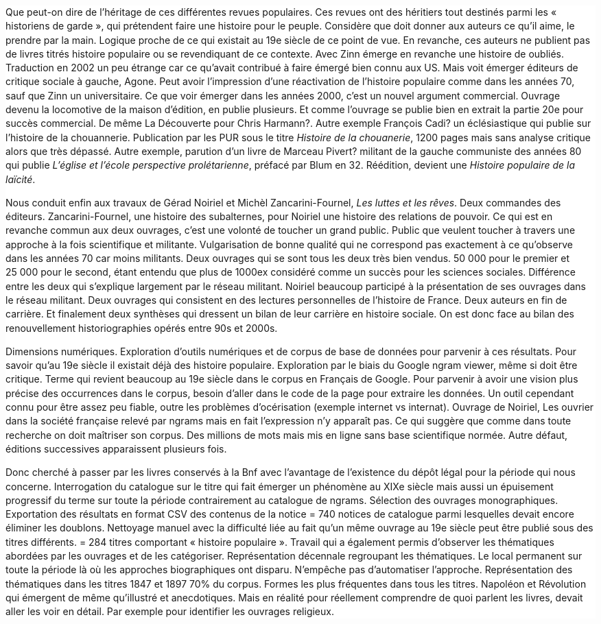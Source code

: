 Que peut-on dire de l’héritage de ces différentes revues populaires. Ces revues ont des héritiers tout destinés parmi les « historiens de garde », qui prétendent faire une histoire pour le peuple. Considère que doit donner aux auteurs ce qu’il aime, le prendre par la main. Logique proche de ce qui existait au 19e siècle de ce point de vue. En revanche, ces auteurs ne publient pas de livres titrés histoire populaire ou se revendiquant de ce contexte. Avec Zinn émerge en revanche une histoire de oubliés. Traduction en 2002 un peu étrange car ce qu’avait contribué à faire émergé bien connu aux US. Mais voit émerger éditeurs de critique sociale à gauche, Agone. Peut avoir l’impression d’une réactivation de l’histoire populaire comme dans les années 70, sauf que Zinn un universitaire. Ce que voir émerger dans les années 2000, c’est un nouvel argument commercial. Ouvrage devenu la locomotive de la maison d’édition, en publie plusieurs. Et comme l’ouvrage se publie bien en extrait la partie 20e pour succès commercial. De même La Découverte pour Chris Harmann?. Autre exemple François Cadi? un éclésiastique qui publie sur l’histoire de la chouannerie. Publication par les PUR sous le titre *Histoire de la chouanerie*, 1200 pages mais sans analyse critique alors que très dépassé. Autre exemple, parution d’un livre de Marceau Pivert? militant de la gauche communiste des années 80 qui publie *L’église et l’école perspective prolétarienne*, préfacé par Blum en 32. Réédition, devient une *Histoire populaire de la laïcité*.

Nous conduit enfin aux travaux de Gérad Noiriel et Michèl Zancarini-Fournel, *Les luttes et les rêves*. Deux commandes des éditeurs. Zancarini-Fournel, une histoire des subalternes, pour Noiriel une histoire des relations de pouvoir. Ce qui est en revanche commun aux deux ouvrages, c’est une volonté de toucher un grand public. Public que veulent toucher à travers une approche à la fois scientifique et militante. Vulgarisation de bonne qualité qui ne correspond pas exactement à ce qu’observe dans les années 70 car moins militants. Deux ouvrages qui se sont tous les deux très bien vendus. 50 000 pour le premier et 25 000 pour le second, étant entendu que plus de 1000ex considéré comme un succès pour les sciences sociales. Différence entre les deux qui s’explique largement par le réseau militant. Noiriel beaucoup participé à la présentation de ses ouvrages dans le réseau militant. Deux ouvrages qui consistent en des lectures personnelles de l’histoire de France. Deux auteurs en fin de carrière. Et finalement deux synthèses qui dressent un bilan de leur carrière en histoire sociale. On est donc face au bilan des renouvellement historiographies opérés entre 90s et 2000s.

Dimensions numériques. Exploration d’outils numériques et de corpus de base de données pour parvenir à ces résultats. Pour savoir qu’au 19e siècle il existait déjà des histoire populaire. Exploration par le biais du Google ngram viewer, même si doit être critique. Terme qui revient beaucoup au 19e siècle dans le corpus en Français de Google. Pour parvenir à avoir une vision plus précise des occurrences dans le corpus, besoin d’aller dans le code de la page pour extraire les données. Un outil cependant connu pour être assez peu fiable, outre les problèmes d’océrisation (exemple internet vs internat). Ouvrage de Noiriel, Les ouvrier dans la société française relevé par ngrams mais en fait l’expression n’y apparaît pas. Ce qui suggère que comme dans toute recherche on doit maîtriser son corpus. Des millions de mots mais mis en ligne sans base scientifique normée. Autre défaut, éditions successives apparaissent plusieurs fois. 

Donc cherché à passer par les livres conservés à la Bnf avec l’avantage de l’existence du dépôt légal pour la période qui nous concerne. Interrogation du catalogue sur le titre qui fait émerger un phénomène au XIXe siècle mais aussi un épuisement progressif du terme sur toute la période contrairement au catalogue de ngrams. Sélection des ouvrages monographiques. Exportation des résultats en format CSV des contenus de la notice = 740 notices de catalogue parmi lesquelles devait encore éliminer les doublons. Nettoyage manuel avec la difficulté liée au fait qu’un même ouvrage au 19e siècle peut être publié sous des titres différents. = 284 titres comportant « histoire populaire ». Travail qui a également permis d’observer les thématiques abordées par les ouvrages et de les catégoriser. Représentation décennale regroupant les thématiques. Le local permanent sur toute la période là où les approches biographiques ont disparu. N’empêche pas d’automatiser l’approche. Représentation des thématiques dans les titres 1847 et 1897 70% du corpus. Formes les plus fréquentes dans tous les titres. Napoléon et Révolution qui émergent de même qu’illustré et anecdotiques. Mais en réalité pour réellement comprendre de quoi parlent les livres, devait aller les voir en détail. Par exemple pour identifier les ouvrages religieux.
